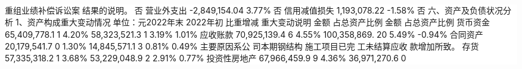 重组业绩补偿诉讼案
结果的说明。
否
营业外支出
-2,849,154.04
3.77%
否
信用减值损失
1,193,078.22
-1.58%
否
六、资产及负债状况分析
1、资产构成重大变动情况
单位：元2022年末
2022年初
比重增减
重大变动说明
金额
占总资产比例
金额
占总资产比例
货币资金
65,409,778.1
1
4.20%
58,323,521.3
1
3.19%
1.01%
应收账款
70,925,139.4
6
4.55%
100,358,869.
20
5.49%
-0.94%
合同资产
20,179,541.7
0
1.30%
14,845,571.1
3
0.81%
0.49%
主要原因系公
司本期钢结构
施工项目已完
工未结算应收
款增加所致。
存货
57,335,318.2
1
3.68%
53,229,048.9
2
2.91%
0.77%
投资性房地产
67,966,459.9
9
4.36%
36,971,270.6
0